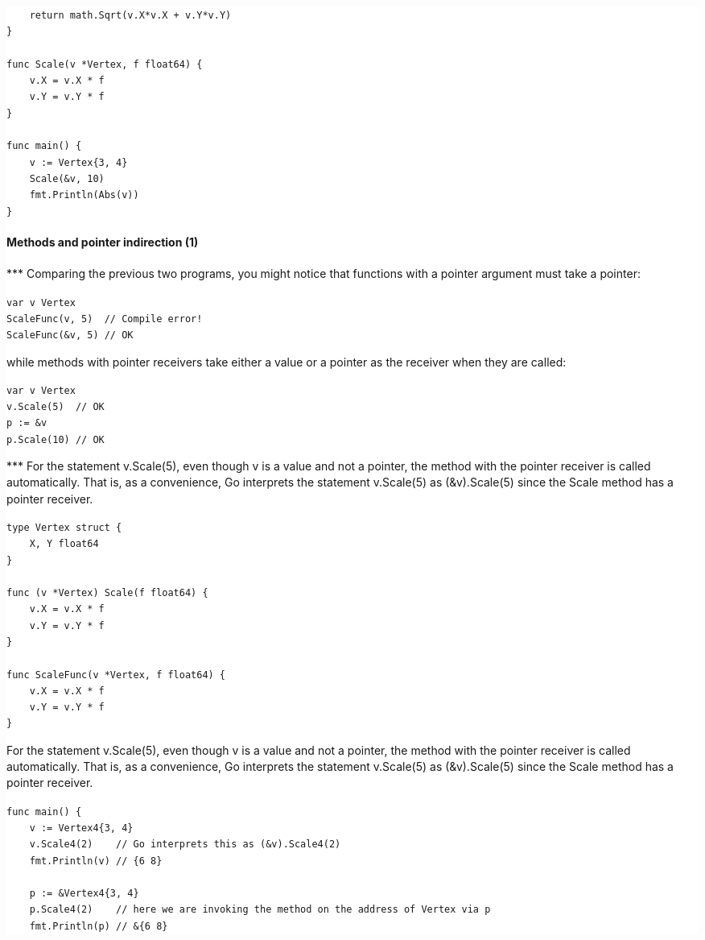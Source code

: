 ```
	return math.Sqrt(v.X*v.X + v.Y*v.Y)
}

func Scale(v *Vertex, f float64) {
	v.X = v.X * f
	v.Y = v.Y * f
}

func main() {
	v := Vertex{3, 4}
	Scale(&v, 10)
	fmt.Println(Abs(v))
}
```

#### Methods and pointer indirection (1)
*** Comparing the previous two programs, you might notice that functions with a pointer argument must take a pointer:

    var v Vertex
    ScaleFunc(v, 5)  // Compile error!
    ScaleFunc(&v, 5) // OK

while methods with pointer receivers take either a value or a pointer as the receiver when they are called:

    var v Vertex
    v.Scale(5)  // OK
    p := &v
    p.Scale(10) // OK

*** For the statement v.Scale(5), even though v is a value and not a pointer, 
the method with the pointer receiver is called automatically.
That is, as a convenience, Go interprets the statement v.Scale(5) as (&v).Scale(5) 
since the Scale method has a pointer receiver.

```
type Vertex struct {
	X, Y float64
}

func (v *Vertex) Scale(f float64) {
	v.X = v.X * f
	v.Y = v.Y * f
}

func ScaleFunc(v *Vertex, f float64) {
	v.X = v.X * f
	v.Y = v.Y * f
}

```
For the statement v.Scale(5), even though v is a value and not a pointer, 
the method with the pointer receiver is called automatically.
That is, as a convenience, Go interprets the statement v.Scale(5) as (&v).Scale(5) 
since the Scale method has a pointer receiver.
```
func main() {
	v := Vertex4{3, 4}
	v.Scale4(2)    // Go interprets this as (&v).Scale4(2)
	fmt.Println(v) // {6 8}

	p := &Vertex4{3, 4}
	p.Scale4(2)    // here we are invoking the method on the address of Vertex via p
	fmt.Println(p) // &{6 8}

```